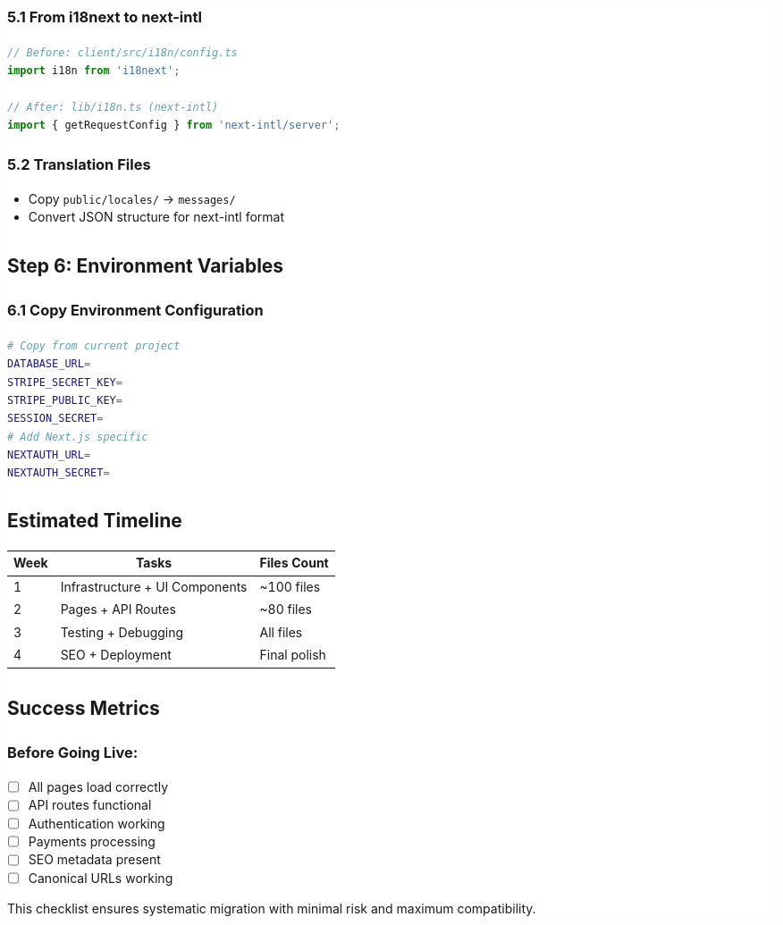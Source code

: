### 5.1 From i18next to next-intl
```typescript
// Before: client/src/i18n/config.ts
import i18n from 'i18next';

// After: lib/i18n.ts (next-intl)
import { getRequestConfig } from 'next-intl/server';
```

### 5.2 Translation Files
- Copy `public/locales/` → `messages/`
- Convert JSON structure for next-intl format

## Step 6: Environment Variables

### 6.1 Copy Environment Configuration
```bash
# Copy from current project
DATABASE_URL=
STRIPE_SECRET_KEY=
STRIPE_PUBLIC_KEY=
SESSION_SECRET=
# Add Next.js specific
NEXTAUTH_URL=
NEXTAUTH_SECRET=
```

## Estimated Timeline

| Week | Tasks | Files Count |
|------|-------|-------------|
| 1 | Infrastructure + UI Components | ~100 files |
| 2 | Pages + API Routes | ~80 files |
| 3 | Testing + Debugging | All files |
| 4 | SEO + Deployment | Final polish |

## Success Metrics

### Before Going Live:
- [ ] All pages load correctly
- [ ] API routes functional
- [ ] Authentication working
- [ ] Payments processing
- [ ] SEO metadata present
- [ ] Canonical URLs working

This checklist ensures systematic migration with minimal risk and maximum compatibility.